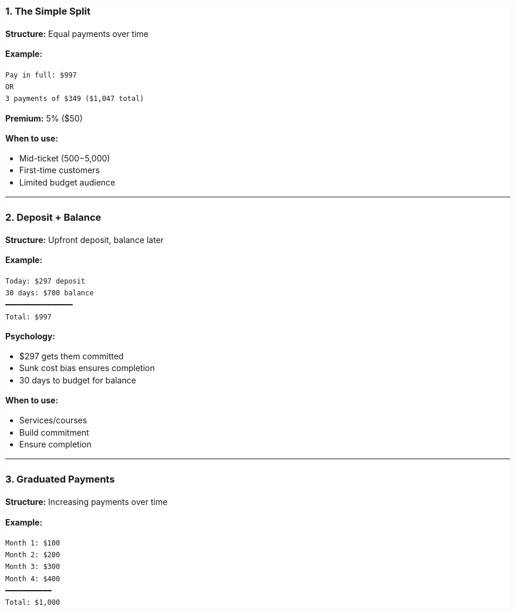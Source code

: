 ### 1. The Simple Split

**Structure:** Equal payments over time

**Example:**
```
Pay in full: $997
OR
3 payments of $349 ($1,047 total)
```

**Premium:** 5% ($50)

**When to use:**
- Mid-ticket ($500-$5,000)
- First-time customers
- Limited budget audience

---

### 2. Deposit + Balance

**Structure:** Upfront deposit, balance later

**Example:**
```
Today: $297 deposit
30 days: $700 balance
━━━━━━━━━━━━━━━━
Total: $997
```

**Psychology:**
- $297 gets them committed
- Sunk cost bias ensures completion
- 30 days to budget for balance

**When to use:**
- Services/courses
- Build commitment
- Ensure completion

---

### 3. Graduated Payments

**Structure:** Increasing payments over time

**Example:**
```
Month 1: $100
Month 2: $200
Month 3: $300
Month 4: $400
━━━━━━━━━━━
Total: $1,000
```
